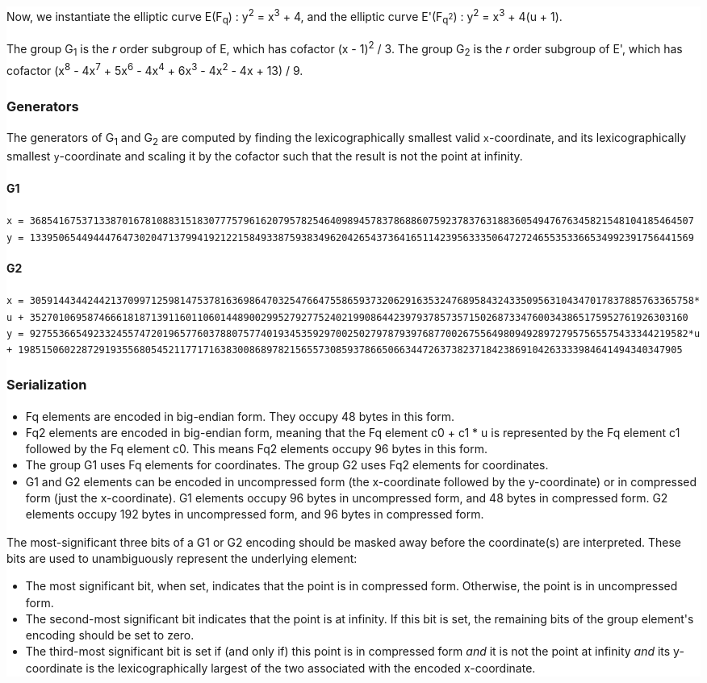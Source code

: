 Now, we instantiate the elliptic curve E(F<sub>q</sub>) : y<sup>2</sup> = x<sup>3</sup> + 4, and the elliptic curve E'(F<sub>q<sup>2</sup></sub>) : y<sup>2</sup> = x<sup>3</sup> + 4(u + 1).

The group G<sub>1</sub> is the *r* order subgroup of E, which has cofactor (x - 1)<sup>2</sup> / 3. The group G<sub>2</sub> is the *r* order subgroup of E', which has cofactor (x<sup>8</sup> - 4x<sup>7</sup> + 5x<sup>6</sup> - 4x<sup>4</sup> + 6x<sup>3</sup> - 4x<sup>2</sup> - 4x + 13) / 9.

### Generators

The generators of G<sub>1</sub> and G<sub>2</sub> are computed by finding the lexicographically smallest valid `x`-coordinate, and its lexicographically smallest `y`-coordinate and scaling it by the cofactor such that the result is not the point at infinity.

#### G1

```
x = 3685416753713387016781088315183077757961620795782546409894578378688607592378376318836054947676345821548104185464507
y = 1339506544944476473020471379941921221584933875938349620426543736416511423956333506472724655353366534992391756441569
```

#### G2

```
x = 3059144344244213709971259814753781636986470325476647558659373206291635324768958432433509563104347017837885763365758*u + 352701069587466618187139116011060144890029952792775240219908644239793785735715026873347600343865175952761926303160
y = 927553665492332455747201965776037880757740193453592970025027978793976877002675564980949289727957565575433344219582*u + 1985150602287291935568054521177171638300868978215655730859378665066344726373823718423869104263333984641494340347905
```

### Serialization

* Fq elements are encoded in big-endian form. They occupy 48 bytes in this form.
* Fq2 elements are encoded in big-endian form, meaning that the Fq element c0 + c1 * u is represented by the Fq element c1 followed by the Fq element c0. This means Fq2 elements occupy 96 bytes in this form.
* The group G1 uses Fq elements for coordinates. The group G2 uses Fq2 elements for coordinates.
* G1 and G2 elements can be encoded in uncompressed form (the x-coordinate followed by the y-coordinate) or in compressed form (just the x-coordinate). G1 elements occupy 96 bytes in uncompressed form, and 48 bytes in compressed form. G2 elements occupy 192 bytes in uncompressed form, and 96 bytes in compressed form.

The most-significant three bits of a G1 or G2 encoding should be masked away before the coordinate(s) are interpreted. These bits are used to unambiguously represent the underlying element:

* The most significant bit, when set, indicates that the point is in compressed form. Otherwise, the point is in uncompressed form.
* The second-most significant bit indicates that the point is at infinity. If this bit is set, the remaining bits of the group element's encoding should be set to zero.
* The third-most significant bit is set if (and only if) this point is in compressed form _and_ it is not the point at infinity _and_ its y-coordinate is the lexicographically largest of the two associated with the encoded x-coordinate.
